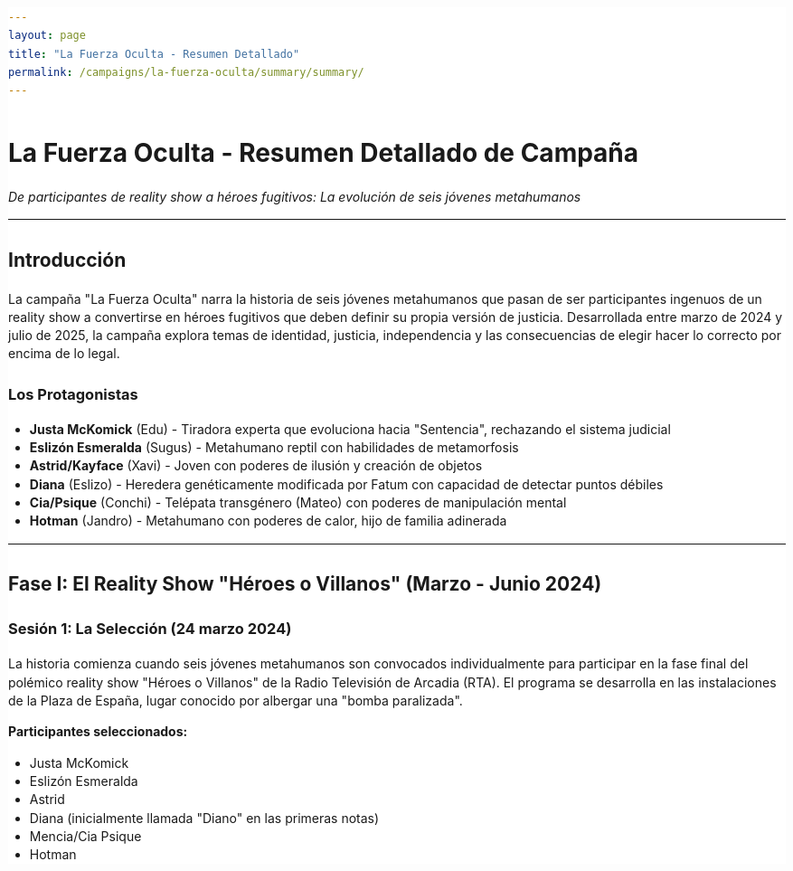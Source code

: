 ```yaml
---
layout: page
title: "La Fuerza Oculta - Resumen Detallado"
permalink: /campaigns/la-fuerza-oculta/summary/summary/
---
```


# La Fuerza Oculta - Resumen Detallado de Campaña

*De participantes de reality show a héroes fugitivos: La evolución de seis jóvenes metahumanos*

---

## Introducción

La campaña "La Fuerza Oculta" narra la historia de seis jóvenes metahumanos que pasan de ser participantes ingenuos de un reality show a convertirse en héroes fugitivos que deben definir su propia versión de justicia. Desarrollada entre marzo de 2024 y julio de 2025, la campaña explora temas de identidad, justicia, independencia y las consecuencias de elegir hacer lo correcto por encima de lo legal.

### Los Protagonistas

- **Justa McKomick** (Edu) - Tiradora experta que evoluciona hacia "Sentencia", rechazando el sistema judicial
- **Eslizón Esmeralda** (Sugus) - Metahumano reptil con habilidades de metamorfosis 
- **Astrid/Kayface** (Xavi) - Joven con poderes de ilusión y creación de objetos
- **Diana** (Eslizo) - Heredera genéticamente modificada por Fatum con capacidad de detectar puntos débiles
- **Cia/Psique** (Conchi) - Telépata transgénero (Mateo) con poderes de manipulación mental
- **Hotman** (Jandro) - Metahumano con poderes de calor, hijo de familia adinerada

---

## Fase I: El Reality Show "Héroes o Villanos" (Marzo - Junio 2024)

### Sesión 1: La Selección (24 marzo 2024)

La historia comienza cuando seis jóvenes metahumanos son convocados individualmente para participar en la fase final del polémico reality show "Héroes o Villanos" de la Radio Televisión de Arcadia (RTA). El programa se desarrolla en las instalaciones de la Plaza de España, lugar conocido por albergar una "bomba paralizada".

**Participantes seleccionados:**
- Justa McKomick
- Eslizón Esmeralda  
- Astrid
- Diana (inicialmente llamada "Diano" en las primeras notas)
- Mencia/Cia Psique
- Hotman

